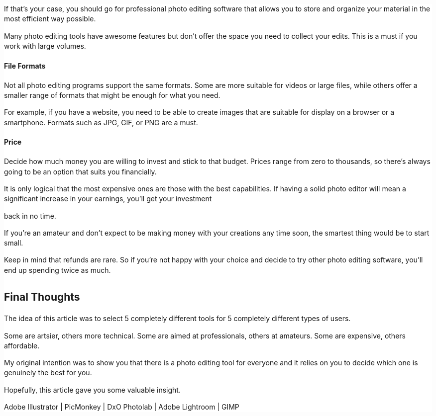 If that’s your case, you should go for professional photo editing software that allows you to store and organize your material in the most efficient way possible.

Many photo editing tools have awesome features but don’t offer the space you need to collect your edits. This is a must if you work with large volumes.

#### File Formats

Not all photo editing programs support the same formats. Some are more suitable for videos or large files, while others offer a smaller range of formats that might be enough for what you need.

For example, if you have a website, you need to be able to create images that are suitable for display on a browser or a smartphone. Formats such as JPG, GIF, or PNG are a must.

#### Price

Decide how much money you are willing to invest and stick to that budget. Prices range from zero to thousands, so there’s always going to be an option that suits you financially.

It is only logical that the most expensive ones are those with the best capabilities. If having a solid photo editor will mean a significant increase in your earnings, you’ll get your investment

back in no time.

If you’re an amateur and don’t expect to be making money with your creations any time soon, the smartest thing would be to start small.

Keep in mind that refunds are rare. So if you’re not happy with your choice and decide to try other photo editing software, you’ll end up spending twice as much.

## Final Thoughts

The idea of this article was to select 5 completely different tools for 5 completely different types of users.

Some are artsier, others more technical. Some are aimed at professionals, others at amateurs. Some are expensive, others affordable.

My original intention was to show you that there is a photo editing tool for everyone and it relies on you to decide which one is genuinely the best for you.

Hopefully, this article gave you some valuable insight.

Adobe Illustrator | PicMonkey | DxO Photolab | Adobe Lightroom | GIMP
